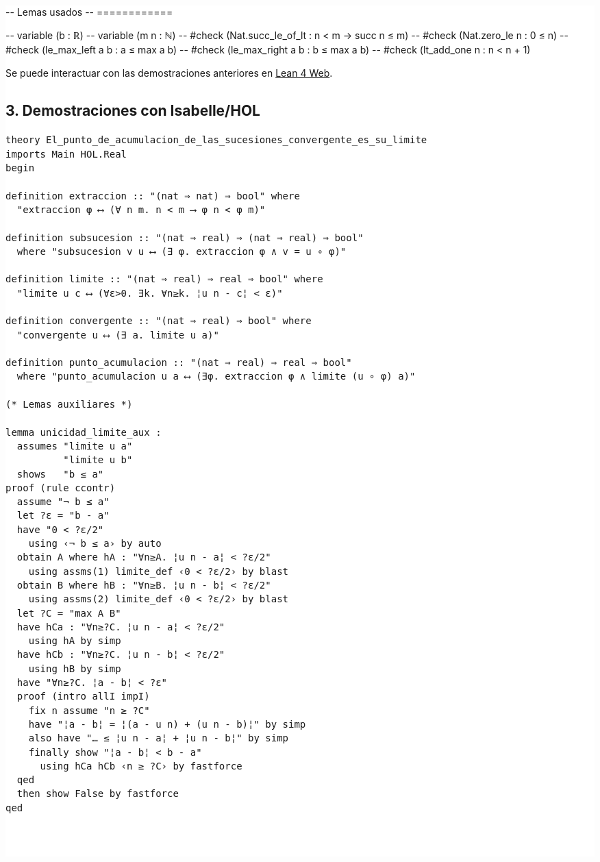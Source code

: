 -- Lemas usados
-- ============

-- variable (b : ℝ)
-- variable (m n : ℕ)
-- #check (Nat.succ_le_of_lt : n < m → succ n ≤ m)
-- #check (Nat.zero_le n : 0 ≤ n)
-- #check (le_max_left a b : a ≤ max a b)
-- #check (le_max_right a b : b ≤ max a b)
-- #check (lt_add_one n : n < n + 1)
</pre>

Se puede interactuar con las demostraciones anteriores en [Lean 4 Web](https://live.lean-lang.org/#url=https://raw.githubusercontent.com/jaalonso/Calculemus2/main/src/El_punto_de_acumulacion_de_las_sucesiones_convergente_es_su_limite.lean).

<h2>3. Demostraciones con Isabelle/HOL</h2>

<pre lang="isar">
theory El_punto_de_acumulacion_de_las_sucesiones_convergente_es_su_limite
imports Main HOL.Real
begin

definition extraccion :: "(nat ⇒ nat) ⇒ bool" where
  "extraccion φ ⟷ (∀ n m. n < m ⟶ φ n < φ m)"

definition subsucesion :: "(nat ⇒ real) ⇒ (nat ⇒ real) ⇒ bool"
  where "subsucesion v u ⟷ (∃ φ. extraccion φ ∧ v = u ∘ φ)"

definition limite :: "(nat ⇒ real) ⇒ real ⇒ bool" where
  "limite u c ⟷ (∀ε>0. ∃k. ∀n≥k. ¦u n - c¦ < ε)"

definition convergente :: "(nat ⇒ real) ⇒ bool" where
  "convergente u ⟷ (∃ a. limite u a)"

definition punto_acumulacion :: "(nat ⇒ real) ⇒ real ⇒ bool"
  where "punto_acumulacion u a ⟷ (∃φ. extraccion φ ∧ limite (u ∘ φ) a)"

(* Lemas auxiliares *)

lemma unicidad_limite_aux :
  assumes "limite u a"
          "limite u b"
  shows   "b ≤ a"
proof (rule ccontr)
  assume "¬ b ≤ a"
  let ?ε = "b - a"
  have "0 < ?ε/2"
    using ‹¬ b ≤ a› by auto
  obtain A where hA : "∀n≥A. ¦u n - a¦ < ?ε/2"
    using assms(1) limite_def ‹0 < ?ε/2› by blast
  obtain B where hB : "∀n≥B. ¦u n - b¦ < ?ε/2"
    using assms(2) limite_def ‹0 < ?ε/2› by blast
  let ?C = "max A B"
  have hCa : "∀n≥?C. ¦u n - a¦ < ?ε/2"
    using hA by simp
  have hCb : "∀n≥?C. ¦u n - b¦ < ?ε/2"
    using hB by simp
  have "∀n≥?C. ¦a - b¦ < ?ε"
  proof (intro allI impI)
    fix n assume "n ≥ ?C"
    have "¦a - b¦ = ¦(a - u n) + (u n - b)¦" by simp
    also have "… ≤ ¦u n - a¦ + ¦u n - b¦" by simp
    finally show "¦a - b¦ < b - a"
      using hCa hCb ‹n ≥ ?C› by fastforce
  qed
  then show False by fastforce
qed
